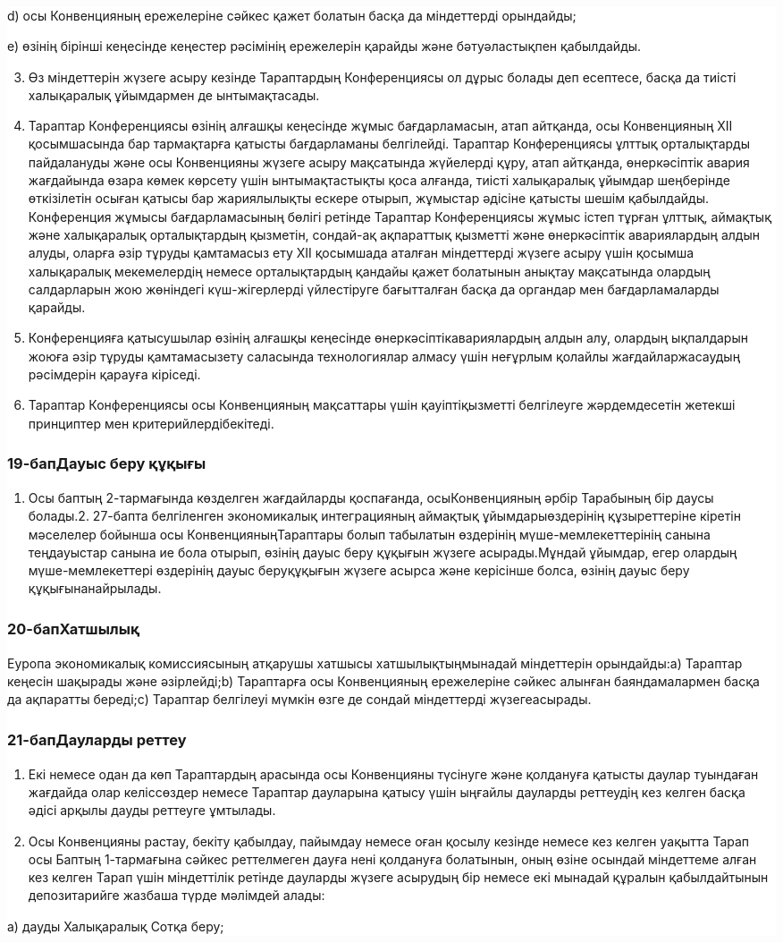 d) осы Конвенцияның ережелерiне сәйкес қажет болатын басқа да мiндеттердi орындайды;

е) өзiнің бiрiншi кеңесiнде кеңестер рәсiмiнің ережелерiн қарайды және бәтуәластықпен қабылдайды.

3. Өз мiндеттерiн жүзеге асыру кезiнде Тараптардың Конференциясы ол дұрыс болады деп есептесе, басқа да тиiстi халықаралық ұйымдармен де ынтымақтасады.

4. Тараптар Конференциясы өзiнiң алғашқы кеңесiнде жұмыс бағдарламасын, атап айтқанда, осы Конвенцияның ХII қосымшасында бар тармақтарға қатысты бағдарламаны белгiлейдi. Тараптар Конференциясы ұлттық орталықтарды пайдалануды және осы Конвенцияны жүзеге асыру мақсатында жүйелердi құру, атап айтқанда, өнеркәсiптiк авария жағдайында өзара көмек көрсету үшiн ынтымақтастықты қоса алғанда, тиiстi халықаралық ұйымдар шеңберiнде өткiзiлетiн осыған қатысы бар жариялылықты ескере отырып, жұмыстар әдiсiне қатысты шешiм қабылдайды. Конференция жұмысы бағдарламасының бөлiгi ретiнде Тараптар Конференциясы жұмыс iстеп тұрған ұлттық, аймақтық және халықаралық орталықтардың қызметiн, сондай-ақ ақпараттық қызметтi және өнеркәсiптiк авариялардың алдын алуды, оларға әзiр тұруды қамтамасыз ету ХII қосымшада аталған мiндеттердi жүзеге асыру үшiн қосымша халықаралық мекемелердің немесе орталықтардың қандайы қажет болатынын анықтау мақсатында олардың салдарларын жою жөнiндегі күш-жiгерлердi үйлестiруге бағытталған басқа да органдар мен бағдарламаларды қарайды.

5. Конференцияға қатысушылар өзiнiң алғашқы кеңесiнде өнеркәсiптiкавариялардың алдын алу, олардың ықпалдарын жоюға әзiр тұруды қамтамасызету саласында технологиялар алмасу үшiн неғұрлым қолайлы жағдайларжасаудың рәсiмдерiн қарауға кiрiседi.

6. Тараптар Конференциясы осы Конвенцияның мақсаттары үшiн қауiптiқызметтi белгiлеуге жәрдемдесетiн жетекшi принциптер мен критерийлердiбекiтедi.

### 19-бапДауыс беру құқығы

1. Осы баптың 2-тармағында көзделген жағдайларды қоспағанда, осыКонвенцияның әрбiр Тарабының бiр даусы болады.2. 27-бапта белгiленген экономикалық интеграцияның аймақтық ұйымдарыөздерiнiң құзыреттерiне кiретiн мәселелер бойынша осы КонвенцияныңТараптары болып табылатын өздерiнің мүше-мемлекеттерiнің санына теңдауыстар санына ие бола отырып, өзiнiң дауыс беру құқығын жүзеге асырады.Мұндай ұйымдар, егер олардың мүше-мемлекеттерi өздерiнің дауыс беруқұқығын жүзеге асырса және керiсiнше болса, өзiнің дауыс беру құқығынанайрылады.

### 20-бапХатшылық

Еуропа экономикалық комиссиясының атқарушы хатшысы хатшылықтыңмынадай мiндеттерiн орындайды:а) Тараптар кеңесiн шақырады және әзiрлейдi;b) Тараптарға осы Конвенцияның ережелерiне сәйкес алынған баяндамалармен басқа да ақпаратты бередi;с) Тараптар белгілеуi мүмкiн өзге де сондай мiндеттердi жүзегеасырады.

### 21-бапДауларды реттеу

1. Екi немесе одан да көп Тараптардың арасында осы Конвенцияны түсiнуге және қолдануға қатысты даулар туындаған жағдайда олар келiссөздер немесе Тараптар дауларына қатысу үшiн ыңғайлы дауларды реттеудің кез келген басқа әдiсi арқылы дауды реттеуге ұмтылады.

2. Осы Конвенцияны растау, бекiту қабылдау, пайымдау немесе оған қосылу кезiнде немесе кез келген уақытта Тарап осы Баптың 1-тармағына сәйкес реттелмеген дауға ненi қолдануға болатынын, оның өзiне осындай мiндеттеме алған кез келген Тарап үшiн мiндеттiлiк ретiнде дауларды жүзеге асырудың бiр немесе екi мынадай құралын қабылдайтынын депозитарийге жазбаша түрде мәлiмдей алады:

а) дауды Халықаралық Сотқа беру;
